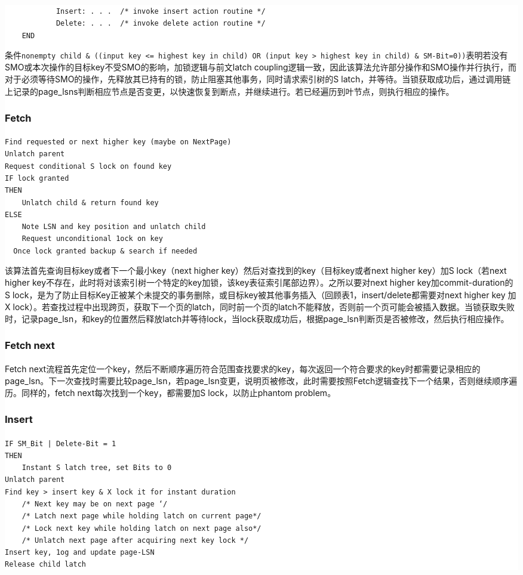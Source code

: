 ```LANG
			Insert: . . .  /* invoke insert action routine */
			Delete: . . .  /* invoke delete action routine */
	END

```


条件`nonempty child & ((input key <= highest key in child) OR (input key > highest key in child) & SM-Bit=0))`表明若没有SMO或本次操作的目标key不受SMO的影响，加锁逻辑与前文latch coupling逻辑一致，因此该算法允许部分操作和SMO操作并行执行，而对于必须等待SMO的操作，先释放其已持有的锁，防止阻塞其他事务，同时请求索引树的S latch，并等待。当锁获取成功后，通过调用链上记录的page_lsns判断相应节点是否变更，以快速恢复到断点，并继续进行。若已经遍历到叶节点，则执行相应的操作。  

### Fetch

```LANG
Find requested or next higher key (maybe on NextPage) 
Unlatch parent 
Request conditional S lock on found key 
IF lock granted 
THEN 
	Unlatch child & return found key 
ELSE 
	Note LSN and key position and unlatch child 
	Request unconditional 1ock on key 
  Once lock granted backup & search if needed

```


该算法首先查询目标key或者下一个最小key（next higher key）然后对查找到的key（目标key或者next higher key）加S lock（若next higher key不存在，此时将对该索引树一个特定的key加锁，该key表征索引尾部边界）。之所以要对next higher key加commit-duration的S lock，是为了防止目标Key正被某个未提交的事务删除，或目标key被其他事务插入（回顾表1，insert/delete都需要对next higher key 加X lock）。若查找过程中出现跨页，获取下一个页的latch，同时前一个页的latch不能释放，否则前一个页可能会被插入数据。当锁获取失败时，记录page_lsn，和key的位置然后释放latch并等待lock，当lock获取成功后，根据page_lsn判断页是否被修改，然后执行相应操作。  

### Fetch next


Fetch  next流程首先定位一个key，然后不断顺序遍历符合范围查找要求的key，每次返回一个符合要求的key时都需要记录相应的page_lsn。下一次查找时需要比较page_lsn，若page_lsn变更，说明页被修改，此时需要按照Fetch逻辑查找下一个结果，否则继续顺序遍历。同样的，fetch next每次找到一个key，都需要加S lock，以防止phantom problem。  

### Insert

```LANG
IF SM_Bit | Delete-Bit = 1 
THEN
	Instant S latch tree, set Bits to 0
Unlatch parent
Find key > insert key & X lock it for instant duration
	/* Next key may be on next page ‘/
	/* Latch next page while holding latch on current page*/
	/* Lock next key while holding latch on next page also*/
	/* Unlatch next page after acquiring next key lock */
Insert key, 1og and update page-LSN
Release child latch

```
